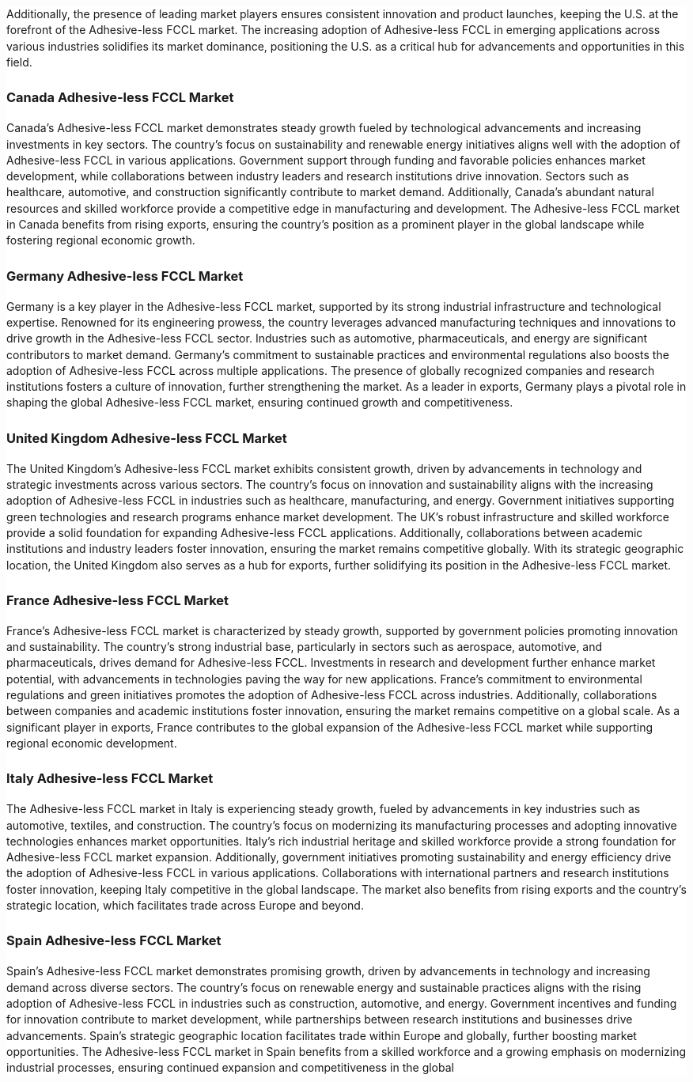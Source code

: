 Additionally, the presence of leading market players ensures consistent innovation and product launches, keeping the U.S. at the forefront of the Adhesive-less FCCL market. The increasing adoption of Adhesive-less FCCL in emerging applications across various industries solidifies its market dominance, positioning the U.S. as a critical hub for advancements and opportunities in this field.</p><h3>Canada Adhesive-less FCCL Market</h3><p>Canada&rsquo;s Adhesive-less FCCL market demonstrates steady growth fueled by technological advancements and increasing investments in key sectors. The country&rsquo;s focus on sustainability and renewable energy initiatives aligns well with the adoption of Adhesive-less FCCL in various applications. Government support through funding and favorable policies enhances market development, while collaborations between industry leaders and research institutions drive innovation. Sectors such as healthcare, automotive, and construction significantly contribute to market demand. Additionally, Canada&rsquo;s abundant natural resources and skilled workforce provide a competitive edge in manufacturing and development. The Adhesive-less FCCL market in Canada benefits from rising exports, ensuring the country&rsquo;s position as a prominent player in the global landscape while fostering regional economic growth.</p><h3>Germany Adhesive-less FCCL Market</h3><p>Germany is a key player in the Adhesive-less FCCL market, supported by its strong industrial infrastructure and technological expertise. Renowned for its engineering prowess, the country leverages advanced manufacturing techniques and innovations to drive growth in the Adhesive-less FCCL sector. Industries such as automotive, pharmaceuticals, and energy are significant contributors to market demand. Germany&rsquo;s commitment to sustainable practices and environmental regulations also boosts the adoption of Adhesive-less FCCL across multiple applications. The presence of globally recognized companies and research institutions fosters a culture of innovation, further strengthening the market. As a leader in exports, Germany plays a pivotal role in shaping the global Adhesive-less FCCL market, ensuring continued growth and competitiveness.</p><h3>United Kingdom Adhesive-less FCCL Market</h3><p>The United Kingdom&rsquo;s Adhesive-less FCCL market exhibits consistent growth, driven by advancements in technology and strategic investments across various sectors. The country&rsquo;s focus on innovation and sustainability aligns with the increasing adoption of Adhesive-less FCCL in industries such as healthcare, manufacturing, and energy. Government initiatives supporting green technologies and research programs enhance market development. The UK&rsquo;s robust infrastructure and skilled workforce provide a solid foundation for expanding Adhesive-less FCCL applications. Additionally, collaborations between academic institutions and industry leaders foster innovation, ensuring the market remains competitive globally. With its strategic geographic location, the United Kingdom also serves as a hub for exports, further solidifying its position in the Adhesive-less FCCL market.</p><h3>France Adhesive-less FCCL Market</h3><p>France&rsquo;s Adhesive-less FCCL market is characterized by steady growth, supported by government policies promoting innovation and sustainability. The country&rsquo;s strong industrial base, particularly in sectors such as aerospace, automotive, and pharmaceuticals, drives demand for Adhesive-less FCCL. Investments in research and development further enhance market potential, with advancements in technologies paving the way for new applications. France&rsquo;s commitment to environmental regulations and green initiatives promotes the adoption of Adhesive-less FCCL across industries. Additionally, collaborations between companies and academic institutions foster innovation, ensuring the market remains competitive on a global scale. As a significant player in exports, France contributes to the global expansion of the Adhesive-less FCCL market while supporting regional economic development.</p><h3>Italy Adhesive-less FCCL Market</h3><p>The Adhesive-less FCCL market in Italy is experiencing steady growth, fueled by advancements in key industries such as automotive, textiles, and construction. The country&rsquo;s focus on modernizing its manufacturing processes and adopting innovative technologies enhances market opportunities. Italy&rsquo;s rich industrial heritage and skilled workforce provide a strong foundation for Adhesive-less FCCL market expansion. Additionally, government initiatives promoting sustainability and energy efficiency drive the adoption of Adhesive-less FCCL in various applications. Collaborations with international partners and research institutions foster innovation, keeping Italy competitive in the global landscape. The market also benefits from rising exports and the country&rsquo;s strategic location, which facilitates trade across Europe and beyond.</p><h3>Spain Adhesive-less FCCL Market</h3><p>Spain&rsquo;s Adhesive-less FCCL market demonstrates promising growth, driven by advancements in technology and increasing demand across diverse sectors. The country&rsquo;s focus on renewable energy and sustainable practices aligns with the rising adoption of Adhesive-less FCCL in industries such as construction, automotive, and energy. Government incentives and funding for innovation contribute to market development, while partnerships between research institutions and businesses drive advancements. Spain&rsquo;s strategic geographic location facilitates trade within Europe and globally, further boosting market opportunities. The Adhesive-less FCCL market in Spain benefits from a skilled workforce and a growing emphasis on modernizing industrial processes, ensuring continued expansion and competitiveness in the global